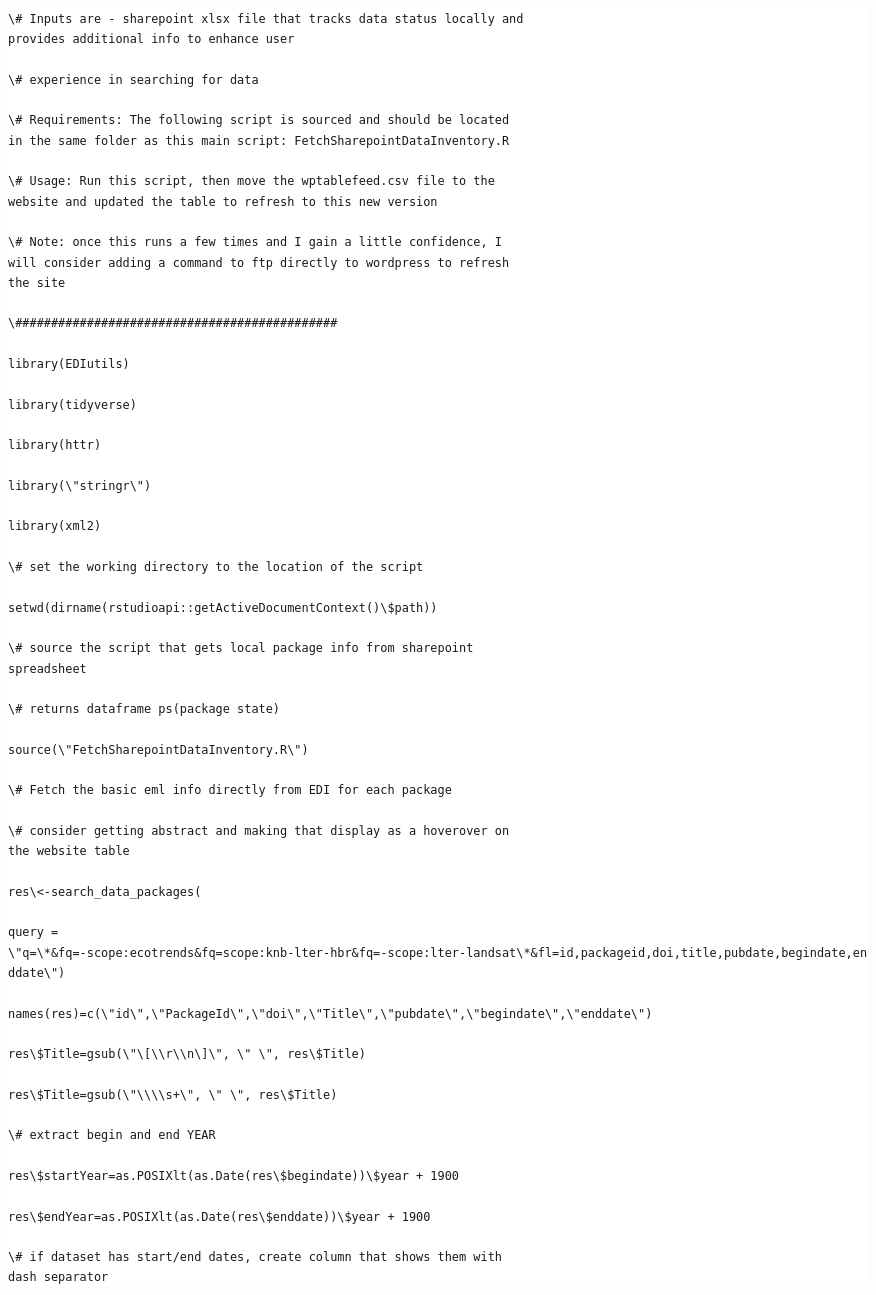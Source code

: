 ```{
\# Inputs are - sharepoint xlsx file that tracks data status locally and
provides additional info to enhance user

\# experience in searching for data

\# Requirements: The following script is sourced and should be located
in the same folder as this main script: FetchSharepointDataInventory.R

\# Usage: Run this script, then move the wptablefeed.csv file to the
website and updated the table to refresh to this new version

\# Note: once this runs a few times and I gain a little confidence, I
will consider adding a command to ftp directly to wordpress to refresh
the site

\#############################################

library(EDIutils)

library(tidyverse)

library(httr)

library(\"stringr\")

library(xml2)

\# set the working directory to the location of the script

setwd(dirname(rstudioapi::getActiveDocumentContext()\$path))

\# source the script that gets local package info from sharepoint
spreadsheet

\# returns dataframe ps(package state)

source(\"FetchSharepointDataInventory.R\")

\# Fetch the basic eml info directly from EDI for each package

\# consider getting abstract and making that display as a hoverover on
the website table

res\<-search_data_packages(

query =
\"q=\*&fq=-scope:ecotrends&fq=scope:knb-lter-hbr&fq=-scope:lter-landsat\*&fl=id,packageid,doi,title,pubdate,begindate,enddate\")

names(res)=c(\"id\",\"PackageId\",\"doi\",\"Title\",\"pubdate\",\"begindate\",\"enddate\")

res\$Title=gsub(\"\[\\r\\n\]\", \" \", res\$Title)

res\$Title=gsub(\"\\\\s+\", \" \", res\$Title)

\# extract begin and end YEAR

res\$startYear=as.POSIXlt(as.Date(res\$begindate))\$year + 1900

res\$endYear=as.POSIXlt(as.Date(res\$enddate))\$year + 1900

\# if dataset has start/end dates, create column that shows them with
dash separator
```